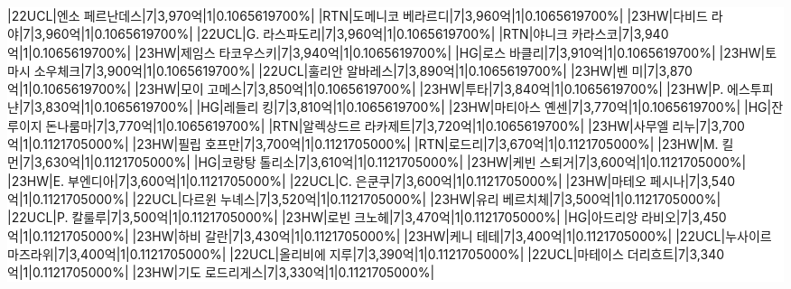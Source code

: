 |22UCL|엔소 페르난데스|7|3,970억|1|0.1065619700%|
|RTN|도메니코 베라르디|7|3,960억|1|0.1065619700%|
|23HW|다비드 라야|7|3,960억|1|0.1065619700%|
|22UCL|G. 라스파도리|7|3,960억|1|0.1065619700%|
|RTN|야니크 카라스코|7|3,940억|1|0.1065619700%|
|23HW|제임스 타코우스키|7|3,940억|1|0.1065619700%|
|HG|로스 바클리|7|3,910억|1|0.1065619700%|
|23HW|토마시 소우체크|7|3,900억|1|0.1065619700%|
|22UCL|훌리안 알바레스|7|3,890억|1|0.1065619700%|
|23HW|벤 미|7|3,870억|1|0.1065619700%|
|23HW|모이 고메스|7|3,850억|1|0.1065619700%|
|23HW|투타|7|3,840억|1|0.1065619700%|
|23HW|P. 에스투피냔|7|3,830억|1|0.1065619700%|
|HG|레들리 킹|7|3,810억|1|0.1065619700%|
|23HW|마티아스 옌센|7|3,770억|1|0.1065619700%|
|HG|잔루이지 돈나룸마|7|3,770억|1|0.1065619700%|
|RTN|알렉상드르 라카제트|7|3,720억|1|0.1065619700%|
|23HW|사무엘 리누|7|3,700억|1|0.1121705000%|
|23HW|필립 호프만|7|3,700억|1|0.1121705000%|
|RTN|로드리|7|3,670억|1|0.1121705000%|
|23HW|M. 킬먼|7|3,630억|1|0.1121705000%|
|HG|코랑탕 톨리소|7|3,610억|1|0.1121705000%|
|23HW|케빈 스퇴거|7|3,600억|1|0.1121705000%|
|23HW|E. 부엔디아|7|3,600억|1|0.1121705000%|
|22UCL|C. 은쿤쿠|7|3,600억|1|0.1121705000%|
|23HW|마테오 페시나|7|3,540억|1|0.1121705000%|
|22UCL|다르윈 누녜스|7|3,520억|1|0.1121705000%|
|23HW|유리 베르치체|7|3,500억|1|0.1121705000%|
|22UCL|P. 칼룰루|7|3,500억|1|0.1121705000%|
|23HW|로빈 크노헤|7|3,470억|1|0.1121705000%|
|HG|아드리앙 라비오|7|3,450억|1|0.1121705000%|
|23HW|하비 갈란|7|3,430억|1|0.1121705000%|
|23HW|케니 테테|7|3,400억|1|0.1121705000%|
|22UCL|누사이르 마즈라위|7|3,400억|1|0.1121705000%|
|22UCL|올리비에 지루|7|3,390억|1|0.1121705000%|
|22UCL|마테이스 더리흐트|7|3,340억|1|0.1121705000%|
|23HW|기도 로드리게스|7|3,330억|1|0.1121705000%|
